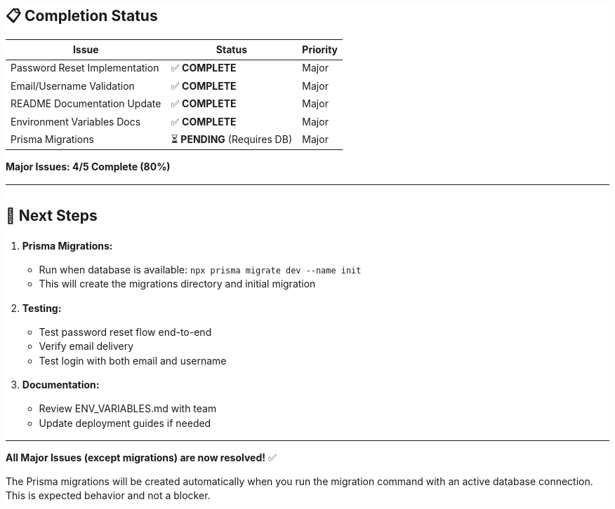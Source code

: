 
## 📋 **Completion Status**

| Issue | Status | Priority |
|-------|--------|----------|
| Password Reset Implementation | ✅ **COMPLETE** | Major |
| Email/Username Validation | ✅ **COMPLETE** | Major |
| README Documentation Update | ✅ **COMPLETE** | Major |
| Environment Variables Docs | ✅ **COMPLETE** | Major |
| Prisma Migrations | ⏳ **PENDING** (Requires DB) | Major |

**Major Issues: 4/5 Complete (80%)**

---

## 🔄 **Next Steps**

1. **Prisma Migrations:**
   - Run when database is available: `npx prisma migrate dev --name init`
   - This will create the migrations directory and initial migration

2. **Testing:**
   - Test password reset flow end-to-end
   - Verify email delivery
   - Test login with both email and username

3. **Documentation:**
   - Review ENV_VARIABLES.md with team
   - Update deployment guides if needed

---

**All Major Issues (except migrations) are now resolved!** ✅

The Prisma migrations will be created automatically when you run the migration command with an active database connection. This is expected behavior and not a blocker.

